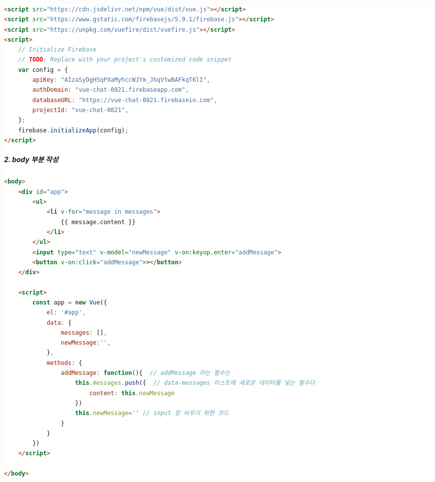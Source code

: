 ```html
<script src="https://cdn.jsdelivr.net/npm/vue/dist/vue.js"></script>
<script src="https://www.gstatic.com/firebasejs/5.9.1/firebase.js"></script>
<script src="https://unpkg.com/vuefire/dist/vuefire.js"></script>
<script>
    // Initialize Firebase
    // TODO: Replace with your project's customized code snippet
    var config = {
        apiKey: "AIzaSyDgH5qPXaMyhccWJYm_JhqVtwBAFkqT6lI",
        authDomain: "vue-chat-0821.firebaseapp.com",
        databaseURL: "https://vue-chat-0821.firebaseio.com",
        projectId: "vue-chat-0821",
    };
    firebase.initializeApp(config);
</script>
```



##### 	2. body 부분 작성

```html
<body>
    <div id="app">
        <ul>
            <li v-for="message in messages">
                {{ message.content }}
            </li>
        </ul>
        <input type="text" v-model="newMessage" v-on:keyup.enter="addMessage">
        <button v-on:click="addMessage">></button>
    </div>

    <script>
        const app = new Vue({
            el: '#app',
            data: {
                messages: [],
                newMessage:'',
            },
            methods: {
                addMessage: function(){  // addMessage 라는 함수는
                    this.messages.push({  // data-messages 리스트에 새로운 데이터를 넣는 함수다
                        content: this.newMessage
                    })
                    this.newMessage='' // input 창 비우기 위한 코드
                }
            }
        })
    </script>

</body>
```

